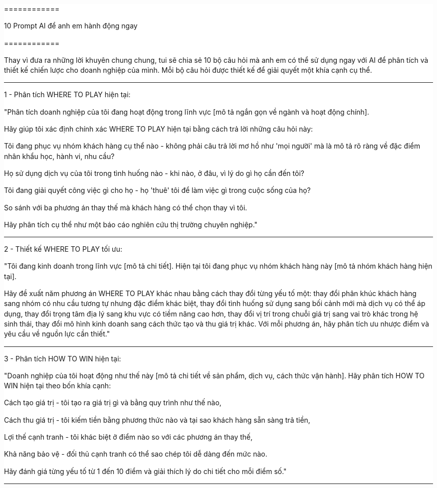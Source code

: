 ============

10 Prompt AI để anh em hành động ngay

============

Thay vì đưa ra những lời khuyên chung chung, tui sẽ chia sẻ 10 bộ câu hỏi mà anh em có thể sử dụng ngay với AI để phân tích và thiết kế chiến lược cho doanh nghiệp của mình. Mỗi bộ câu hỏi được thiết kế để giải quyết một khía cạnh cụ thể.

---

1 - Phân tích WHERE TO PLAY hiện tại:

"Phân tích doanh nghiệp của tôi đang hoạt động trong lĩnh vực [mô tả ngắn gọn về ngành và hoạt động chính].

Hãy giúp tôi xác định chính xác WHERE TO PLAY hiện tại bằng cách trả lời những câu hỏi này:

Tôi đang phục vụ nhóm khách hàng cụ thể nào - không phải câu trả lời mơ hồ như 'mọi người' mà là mô tả rõ ràng về đặc điểm nhân khẩu học, hành vi, nhu cầu?

Họ sử dụng dịch vụ của tôi trong tình huống nào - khi nào, ở đâu, vì lý do gì họ cần đến tôi?

Tôi đang giải quyết công việc gì cho họ - họ 'thuê' tôi để làm việc gì trong cuộc sống của họ?

So sánh với ba phương án thay thế mà khách hàng có thể chọn thay vì tôi.

Hãy phân tích cụ thể như một báo cáo nghiên cứu thị trường chuyên nghiệp."

---

2 - Thiết kế WHERE TO PLAY tối ưu:

"Tôi đang kinh doanh trong lĩnh vực [mô tả chi tiết]. Hiện tại tôi đang phục vụ nhóm khách hàng này [mô tả nhóm khách hàng hiện tại].

Hãy đề xuất năm phương án WHERE TO PLAY khác nhau bằng cách thay đổi từng yếu tố một: thay đổi phân khúc khách hàng sang nhóm có nhu cầu tương tự nhưng đặc điểm khác biệt, thay đổi tình huống sử dụng sang bối cảnh mới mà dịch vụ có thể áp dụng, thay đổi trọng tâm địa lý sang khu vực có tiềm năng cao hơn, thay đổi vị trí trong chuỗi giá trị sang vai trò khác trong hệ sinh thái, thay đổi mô hình kinh doanh sang cách thức tạo và thu giá trị khác. Với mỗi phương án, hãy phân tích ưu nhược điểm và yêu cầu về nguồn lực cần thiết."

---

3 - Phân tích HOW TO WIN hiện tại:

"Doanh nghiệp của tôi hoạt động như thế này [mô tả chi tiết về sản phẩm, dịch vụ, cách thức vận hành]. Hãy phân tích HOW TO WIN hiện tại theo bốn khía cạnh:

Cách tạo giá trị - tôi tạo ra giá trị gì và bằng quy trình như thế nào,

Cách thu giá trị - tôi kiếm tiền bằng phương thức nào và tại sao khách hàng sẵn sàng trả tiền,

Lợi thế cạnh tranh - tôi khác biệt ở điểm nào so với các phương án thay thế,

Khả năng bảo vệ - đối thủ cạnh tranh có thể sao chép tôi dễ dàng đến mức nào.

Hãy đánh giá từng yếu tố từ 1 đến 10 điểm và giải thích lý do chi tiết cho mỗi điểm số."

---
